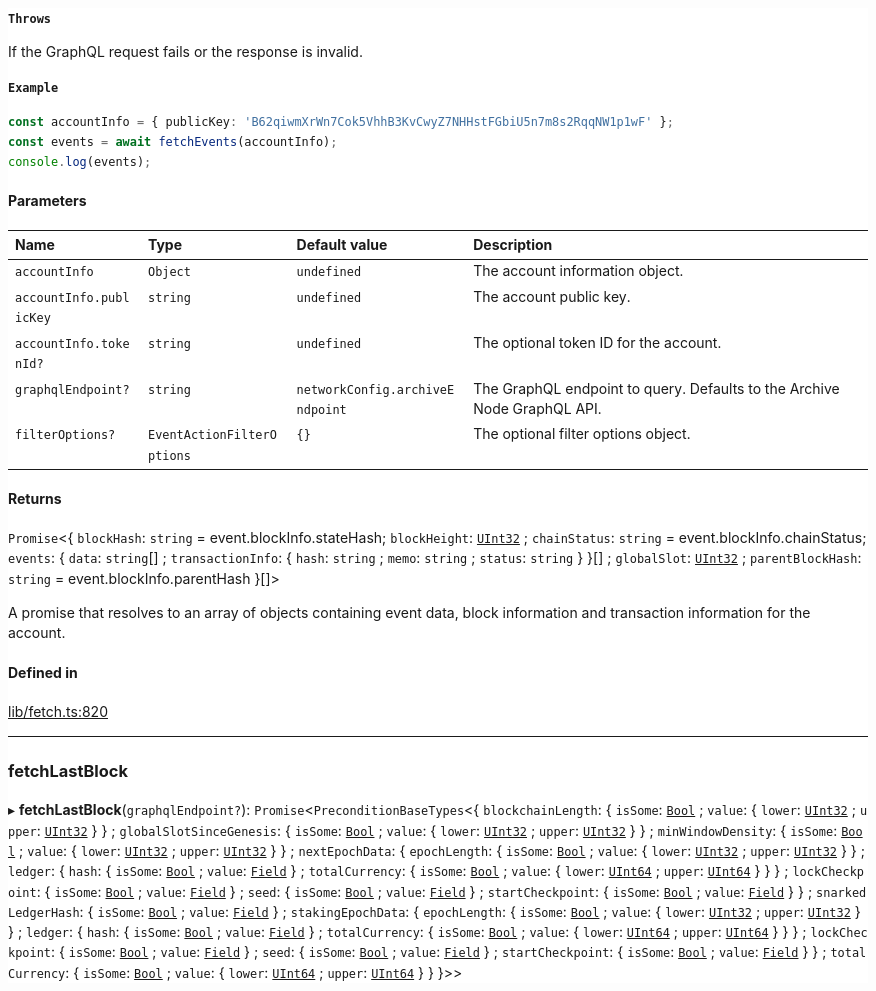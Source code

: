 **`Throws`**

If the GraphQL request fails or the response is invalid.

**`Example`**

```ts
const accountInfo = { publicKey: 'B62qiwmXrWn7Cok5VhhB3KvCwyZ7NHHstFGbiU5n7m8s2RqqNW1p1wF' };
const events = await fetchEvents(accountInfo);
console.log(events);
```

#### Parameters

| Name | Type | Default value | Description |
| :------ | :------ | :------ | :------ |
| `accountInfo` | `Object` | `undefined` | The account information object. |
| `accountInfo.publicKey` | `string` | `undefined` | The account public key. |
| `accountInfo.tokenId?` | `string` | `undefined` | The optional token ID for the account. |
| `graphqlEndpoint?` | `string` | `networkConfig.archiveEndpoint` | The GraphQL endpoint to query. Defaults to the Archive Node GraphQL API. |
| `filterOptions?` | `EventActionFilterOptions` | `{}` | The optional filter options object. |

#### Returns

`Promise`<{ `blockHash`: `string` = event.blockInfo.stateHash; `blockHeight`: [`UInt32`](classes/UInt32.md) ; `chainStatus`: `string` = event.blockInfo.chainStatus; `events`: { `data`: `string`[] ; `transactionInfo`: { `hash`: `string` ; `memo`: `string` ; `status`: `string`  }  }[] ; `globalSlot`: [`UInt32`](classes/UInt32.md) ; `parentBlockHash`: `string` = event.blockInfo.parentHash }[]\>

A promise that resolves to an array of objects containing event data, block information and transaction information for the account.

#### Defined in

[lib/fetch.ts:820](https://github.com/o1-labs/snarkyjs/blob/2fa164e/src/lib/fetch.ts#L820)

___

### fetchLastBlock

▸ **fetchLastBlock**(`graphqlEndpoint?`): `Promise`<`PreconditionBaseTypes`<{ `blockchainLength`: { `isSome`: [`Bool`](classes/Bool.md) ; `value`: { `lower`: [`UInt32`](classes/UInt32.md) ; `upper`: [`UInt32`](classes/UInt32.md)  }  } ; `globalSlotSinceGenesis`: { `isSome`: [`Bool`](classes/Bool.md) ; `value`: { `lower`: [`UInt32`](classes/UInt32.md) ; `upper`: [`UInt32`](classes/UInt32.md)  }  } ; `minWindowDensity`: { `isSome`: [`Bool`](classes/Bool.md) ; `value`: { `lower`: [`UInt32`](classes/UInt32.md) ; `upper`: [`UInt32`](classes/UInt32.md)  }  } ; `nextEpochData`: { `epochLength`: { `isSome`: [`Bool`](classes/Bool.md) ; `value`: { `lower`: [`UInt32`](classes/UInt32.md) ; `upper`: [`UInt32`](classes/UInt32.md)  }  } ; `ledger`: { `hash`: { `isSome`: [`Bool`](classes/Bool.md) ; `value`: [`Field`](classes/Field.md)  } ; `totalCurrency`: { `isSome`: [`Bool`](classes/Bool.md) ; `value`: { `lower`: [`UInt64`](classes/UInt64.md) ; `upper`: [`UInt64`](classes/UInt64.md)  }  }  } ; `lockCheckpoint`: { `isSome`: [`Bool`](classes/Bool.md) ; `value`: [`Field`](classes/Field.md)  } ; `seed`: { `isSome`: [`Bool`](classes/Bool.md) ; `value`: [`Field`](classes/Field.md)  } ; `startCheckpoint`: { `isSome`: [`Bool`](classes/Bool.md) ; `value`: [`Field`](classes/Field.md)  }  } ; `snarkedLedgerHash`: { `isSome`: [`Bool`](classes/Bool.md) ; `value`: [`Field`](classes/Field.md)  } ; `stakingEpochData`: { `epochLength`: { `isSome`: [`Bool`](classes/Bool.md) ; `value`: { `lower`: [`UInt32`](classes/UInt32.md) ; `upper`: [`UInt32`](classes/UInt32.md)  }  } ; `ledger`: { `hash`: { `isSome`: [`Bool`](classes/Bool.md) ; `value`: [`Field`](classes/Field.md)  } ; `totalCurrency`: { `isSome`: [`Bool`](classes/Bool.md) ; `value`: { `lower`: [`UInt64`](classes/UInt64.md) ; `upper`: [`UInt64`](classes/UInt64.md)  }  }  } ; `lockCheckpoint`: { `isSome`: [`Bool`](classes/Bool.md) ; `value`: [`Field`](classes/Field.md)  } ; `seed`: { `isSome`: [`Bool`](classes/Bool.md) ; `value`: [`Field`](classes/Field.md)  } ; `startCheckpoint`: { `isSome`: [`Bool`](classes/Bool.md) ; `value`: [`Field`](classes/Field.md)  }  } ; `totalCurrency`: { `isSome`: [`Bool`](classes/Bool.md) ; `value`: { `lower`: [`UInt64`](classes/UInt64.md) ; `upper`: [`UInt64`](classes/UInt64.md)  }  }  }\>\>
